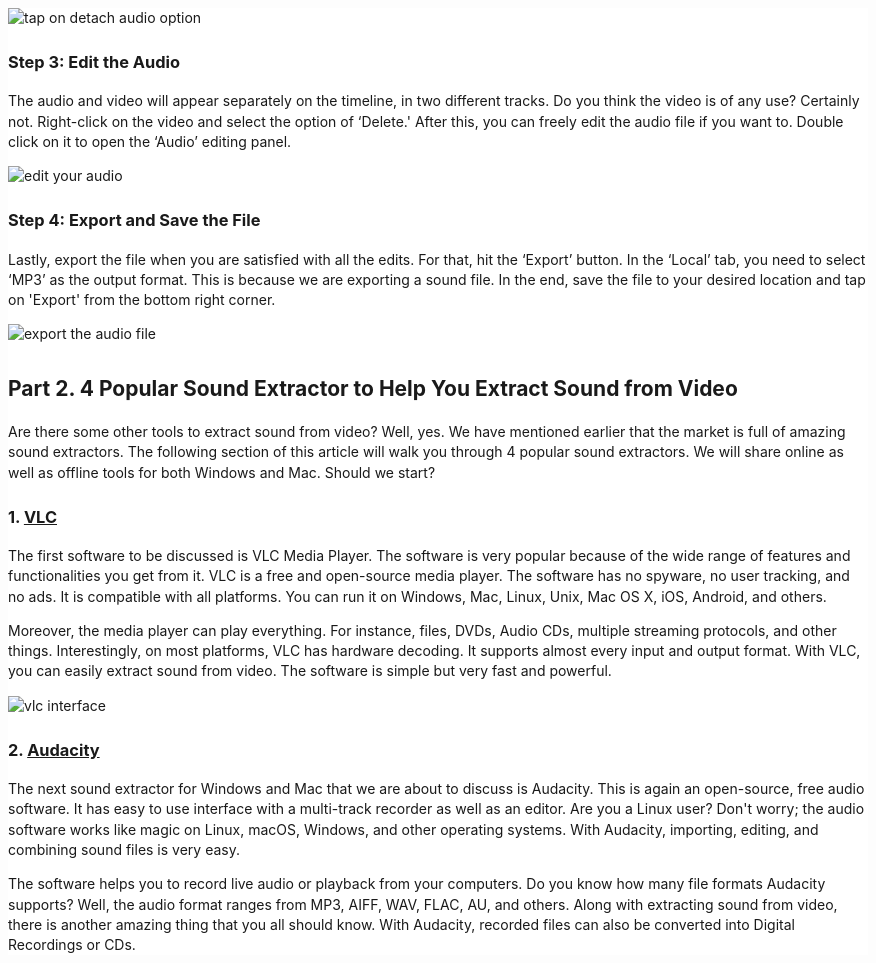 ![tap on detach audio option](https://images.wondershare.com/filmora/article-images/2022/extract-sound-from-video-2.jpg)

### Step 3: Edit the Audio

The audio and video will appear separately on the timeline, in two different tracks. Do you think the video is of any use? Certainly not. Right-click on the video and select the option of ‘Delete.' After this, you can freely edit the audio file if you want to. Double click on it to open the ‘Audio’ editing panel.

![edit your audio](https://images.wondershare.com/filmora/article-images/2022/extract-sound-from-video-3.jpg)

### Step 4: Export and Save the File

Lastly, export the file when you are satisfied with all the edits. For that, hit the ‘Export’ button. In the ‘Local’ tab, you need to select ‘MP3’ as the output format. This is because we are exporting a sound file. In the end, save the file to your desired location and tap on 'Export' from the bottom right corner.

![export the audio file](https://images.wondershare.com/filmora/article-images/2022/extract-sound-from-video-4.jpg)

## Part 2\. 4 Popular Sound Extractor to Help You Extract Sound from Video

Are there some other tools to extract sound from video? Well, yes. We have mentioned earlier that the market is full of amazing sound extractors. The following section of this article will walk you through 4 popular sound extractors. We will share online as well as offline tools for both Windows and Mac. Should we start?

### 1\. [VLC](https://www.videolan.org/vlc/)

The first software to be discussed is VLC Media Player. The software is very popular because of the wide range of features and functionalities you get from it. VLC is a free and open-source media player. The software has no spyware, no user tracking, and no ads. It is compatible with all platforms. You can run it on Windows, Mac, Linux, Unix, Mac OS X, iOS, Android, and others.

Moreover, the media player can play everything. For instance, files, DVDs, Audio CDs, multiple streaming protocols, and other things. Interestingly, on most platforms, VLC has hardware decoding. It supports almost every input and output format. With VLC, you can easily extract sound from video. The software is simple but very fast and powerful.

![vlc interface](https://images.wondershare.com/filmora/article-images/2022/extract-sound-from-video-5.jpg)

### 2\. [Audacity](https://www.audacityteam.org/)

The next sound extractor for Windows and Mac that we are about to discuss is Audacity. This is again an open-source, free audio software. It has easy to use interface with a multi-track recorder as well as an editor. Are you a Linux user? Don't worry; the audio software works like magic on Linux, macOS, Windows, and other operating systems. With Audacity, importing, editing, and combining sound files is very easy.

The software helps you to record live audio or playback from your computers. Do you know how many file formats Audacity supports? Well, the audio format ranges from MP3, AIFF, WAV, FLAC, AU, and others. Along with extracting sound from video, there is another amazing thing that you all should know. With Audacity, recorded files can also be converted into Digital Recordings or CDs.
